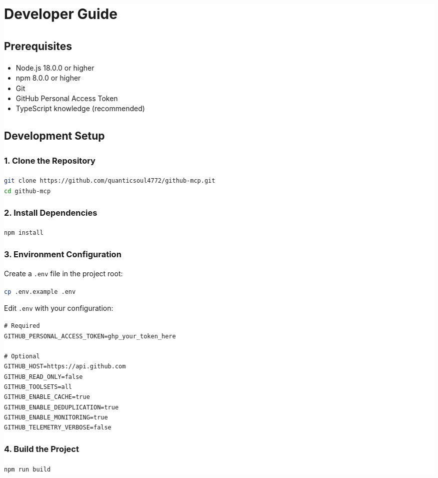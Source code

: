 # Developer Guide

## Prerequisites

- Node.js 18.0.0 or higher
- npm 8.0.0 or higher
- Git
- GitHub Personal Access Token
- TypeScript knowledge (recommended)

## Development Setup

### 1. Clone the Repository

```bash
git clone https://github.com/quanticsoul4772/github-mcp.git
cd github-mcp
```

### 2. Install Dependencies

```bash
npm install
```

### 3. Environment Configuration

Create a `.env` file in the project root:

```bash
cp .env.example .env
```

Edit `.env` with your configuration:

```env
# Required
GITHUB_PERSONAL_ACCESS_TOKEN=ghp_your_token_here

# Optional
GITHUB_HOST=https://api.github.com
GITHUB_READ_ONLY=false
GITHUB_TOOLSETS=all
GITHUB_ENABLE_CACHE=true
GITHUB_ENABLE_DEDUPLICATION=true
GITHUB_ENABLE_MONITORING=true
GITHUB_TELEMETRY_VERBOSE=false
```

### 4. Build the Project

```bash
npm run build
```
